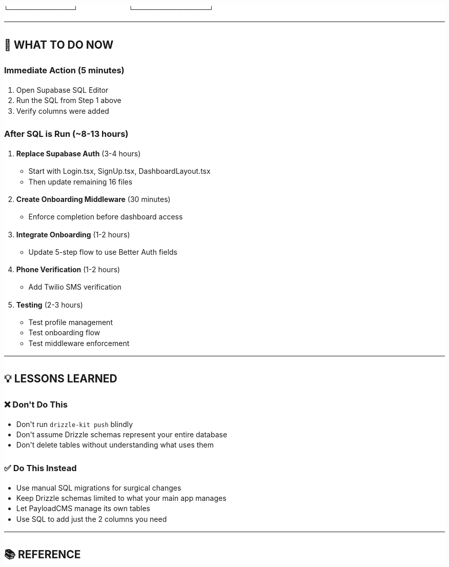 ```
└──────────────────┘              └─────────────────────┘
```

---

## 🎯 WHAT TO DO NOW

### Immediate Action (5 minutes)
1. Open Supabase SQL Editor
2. Run the SQL from Step 1 above
3. Verify columns were added

### After SQL is Run (~8-13 hours)
1. **Replace Supabase Auth** (3-4 hours)
   - Start with Login.tsx, SignUp.tsx, DashboardLayout.tsx
   - Then update remaining 16 files

2. **Create Onboarding Middleware** (30 minutes)
   - Enforce completion before dashboard access

3. **Integrate Onboarding** (1-2 hours)
   - Update 5-step flow to use Better Auth fields

4. **Phone Verification** (1-2 hours)
   - Add Twilio SMS verification

5. **Testing** (2-3 hours)
   - Test profile management
   - Test onboarding flow
   - Test middleware enforcement

---

## 💡 LESSONS LEARNED

### ❌ Don't Do This
- Don't run `drizzle-kit push` blindly
- Don't assume Drizzle schemas represent your entire database
- Don't delete tables without understanding what uses them

### ✅ Do This Instead
- Use manual SQL migrations for surgical changes
- Keep Drizzle schemas limited to what your main app manages
- Let PayloadCMS manage its own tables
- Use SQL to add just the 2 columns you need

---

## 📚 REFERENCE
